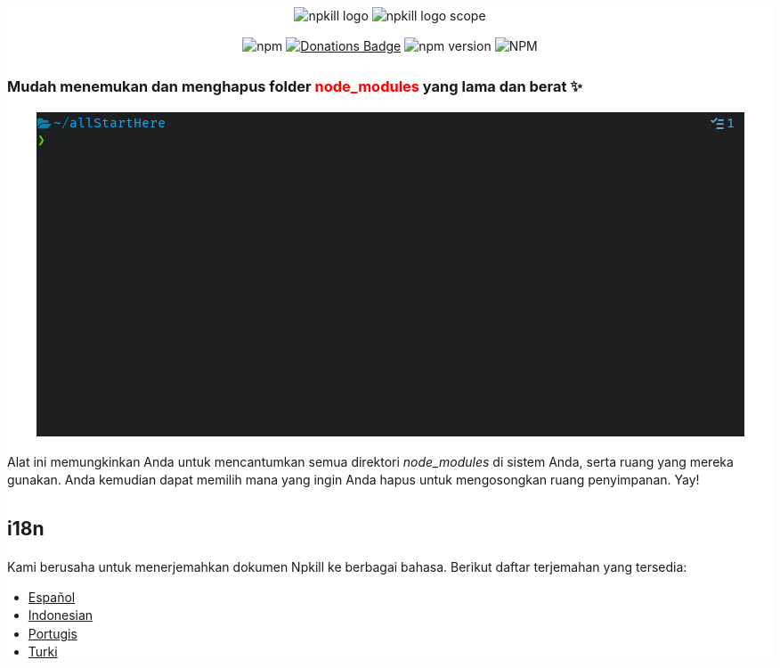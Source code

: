 <p align="center">
  <img src="https://npkill.js.org/img/npkill-text-outlined.svg" width="320" alt="npkill logo" />
  <img src="https://npkill.js.org/img/npkill-scope-mono.svg" width="50" alt="npkill logo scope" />
</p>
<p align="center">
<img alt="npm" src="https://img.shields.io/npm/dy/npkill.svg">
<a href="#donations"><img src="https://img.shields.io/badge/donate-<3-red" alt="Donations Badge"/></a>
<img alt="npm version" src="https://img.shields.io/npm/v/npkill.svg">
<img alt="NPM" src="https://img.shields.io/npm/l/npkill.svg">
</p>

### Mudah menemukan dan **menghapus** folder <font color="red">**node_modules**</font> yang lama dan berat :sparkles:

<p align="center">
  <img src="/docs/npkill-demo-0.10.0.gif" alt="npkill demo GIF" />
</p>

Alat ini memungkinkan Anda untuk mencantumkan semua direktori _node_modules_ di sistem Anda, serta ruang yang mereka gunakan. Anda kemudian dapat memilih mana yang ingin Anda hapus untuk mengosongkan ruang penyimpanan. Yay!

## i18n

Kami berusaha untuk menerjemahkan dokumen Npkill ke berbagai bahasa. Berikut daftar terjemahan yang tersedia:

- [Español](./README.es.md)
- [Indonesian](./README.id.md)
- [Portugis](./README.pt.md)
- [Turki](./README.tr.md)
